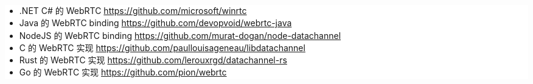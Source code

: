 - .NET C# 的 WebRTC https://github.com/microsoft/winrtc
- Java 的 WebRTC binding https://github.com/devopvoid/webrtc-java
- NodeJS 的 WebRTC binding https://github.com/murat-dogan/node-datachannel
- C 的 WebRTC 实现 https://github.com/paullouisageneau/libdatachannel
- Rust 的 WebRTC 实现 https://github.com/lerouxrgd/datachannel-rs
- Go 的 WebRTC 实现 https://github.com/pion/webrtc
